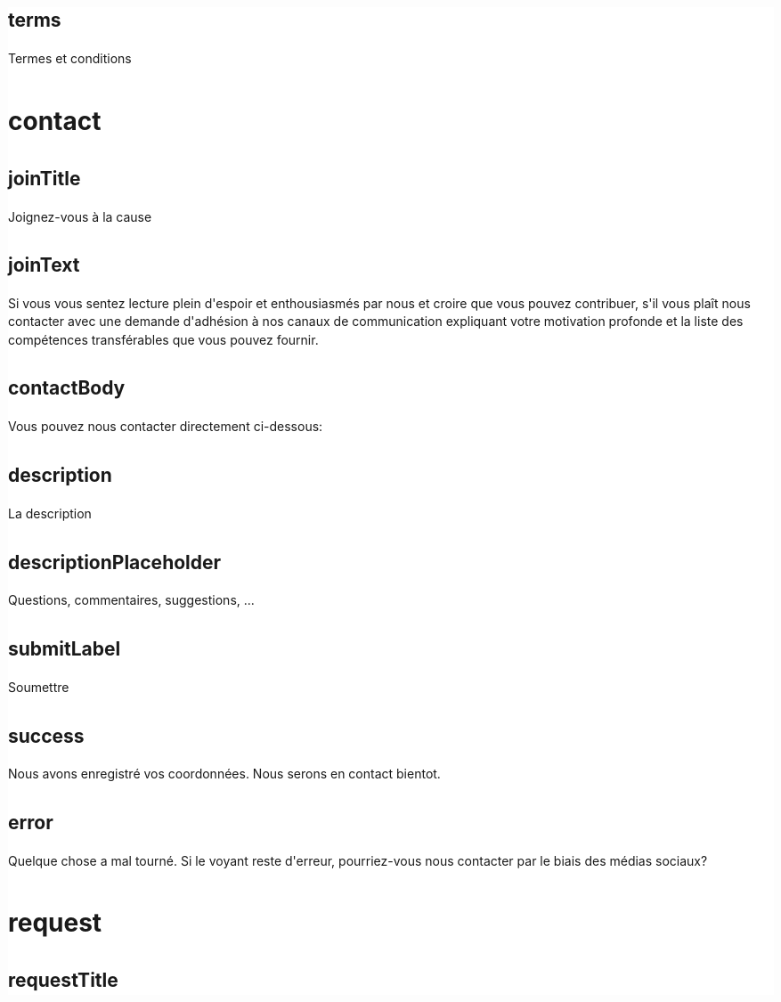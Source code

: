 ## terms

Termes et conditions

# contact

## joinTitle

Joignez-vous à la cause

## joinText

Si vous vous sentez lecture plein d'espoir et enthousiasmés par nous et croire que vous pouvez
contribuer, s'il vous plaît nous contacter avec une demande d'adhésion à nos canaux de communication
expliquant votre motivation profonde et la liste des compétences transférables que vous pouvez
fournir.

## contactBody

Vous pouvez nous contacter directement ci-dessous:

## description

La description

## descriptionPlaceholder

Questions, commentaires, suggestions, ...

## submitLabel

Soumettre

## success

Nous avons enregistré vos coordonnées. Nous serons en contact bientot.

## error

Quelque chose a mal tourné. Si le voyant reste d'erreur, pourriez-vous nous contacter par le biais des médias sociaux?

# request

## requestTitle
